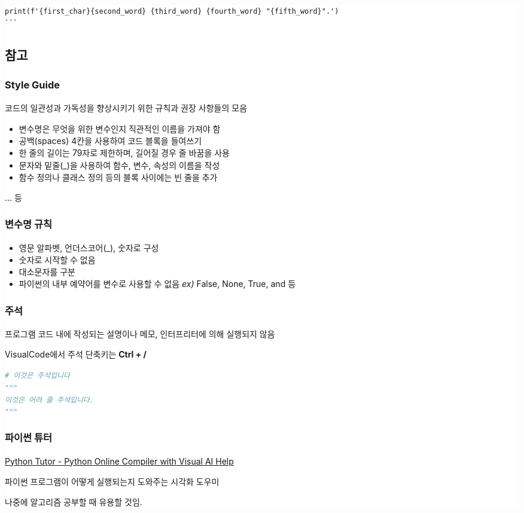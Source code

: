     print(f'{first_char}{second_word} {third_word} {fourth_word} "{fifth_word}".')
    ```
    

## 참고

### Style Guide

코드의 일관성과 가독성을 향상시키기 위한 규칙과 권장 사항들의 모음

<aside>

- 변수명은 무엇을 위한 변수인지 직관적인 이름을 가져야 함
- 공백(spaces) 4칸을 사용하여 코드 블록을 들여쓰기
- 한 줄의 길이는 79자로 제한하며, 길어질 경우 줄 바꿈을 사용
- 문자와 밑줄(_)을 사용하여 함수, 변수, 속성의 이름을 작성
- 함수 정의나 클래스 정의 등의 블록 사이에는 빈 줄을 추가

… 등

</aside>

### 변수명 규칙

<aside>

- 영문 알파벳, 언더스코어(_), 숫자로 구성
- 숫자로 시작할 수 없음
- 대소문자를 구분
- 파이썬의 내부 예약어를 변수로 사용할 수 없음 *ex)* False, None, True, and 등
</aside>

### 주석

프로그램 코드 내에 작성되는 설명이나 메모, 인터프리터에 의해 실행되지 않음

VisualCode에서 주석 단축키는 **Ctrl + /** 

```python
# 이것은 주석입니다
"""
이것은 어려 줄 주석입니다.
"""
```

### 파이썬 튜터

[Python Tutor - Python Online Compiler with Visual AI Help](https://pythontutor.com)

파이썬 프로그램이 어떻게 실행되는지 도와주는 시각화 도우미

나중에 알고리즘 공부할 때 유용할 것임.